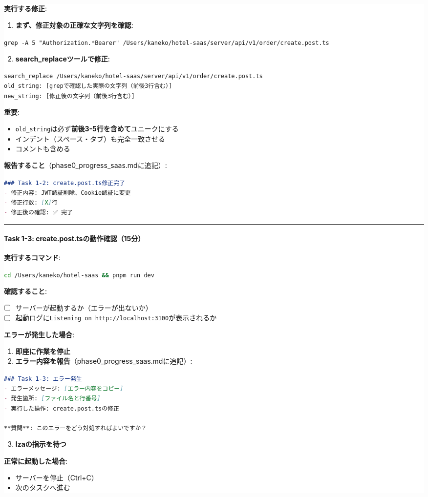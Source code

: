 **実行する修正**:

1. **まず、修正対象の正確な文字列を確認**:
```
grep -A 5 "Authorization.*Bearer" /Users/kaneko/hotel-saas/server/api/v1/order/create.post.ts
```

2. **search_replaceツールで修正**:
```
search_replace /Users/kaneko/hotel-saas/server/api/v1/order/create.post.ts
old_string: [grepで確認した実際の文字列（前後3行含む）]
new_string: [修正後の文字列（前後3行含む）]
```

**重要**: 
- `old_string`は必ず**前後3-5行を含めて**ユニークにする
- インデント（スペース・タブ）も完全一致させる
- コメントも含める

**報告すること**（phase0_progress_saas.mdに追記）:
```markdown
### Task 1-2: create.post.ts修正完了
- 修正内容: JWT認証削除、Cookie認証に変更
- 修正行数: [X]行
- 修正後の確認: ✅ 完了
```

---

#### Task 1-3: create.post.tsの動作確認（15分）

**実行するコマンド**:
```bash
cd /Users/kaneko/hotel-saas && pnpm run dev
```

**確認すること**:
- [ ] サーバーが起動するか（エラーが出ないか）
- [ ] 起動ログに`Listening on http://localhost:3100`が表示されるか

**エラーが発生した場合**:
1. **即座に作業を停止**
2. **エラー内容を報告**（phase0_progress_saas.mdに追記）:
```markdown
### Task 1-3: エラー発生
- エラーメッセージ: [エラー内容をコピー]
- 発生箇所: [ファイル名と行番号]
- 実行した操作: create.post.tsの修正

**質問**: このエラーをどう対処すればよいですか？
```
3. **Izaの指示を待つ**

**正常に起動した場合**:
- サーバーを停止（Ctrl+C）
- 次のタスクへ進む
